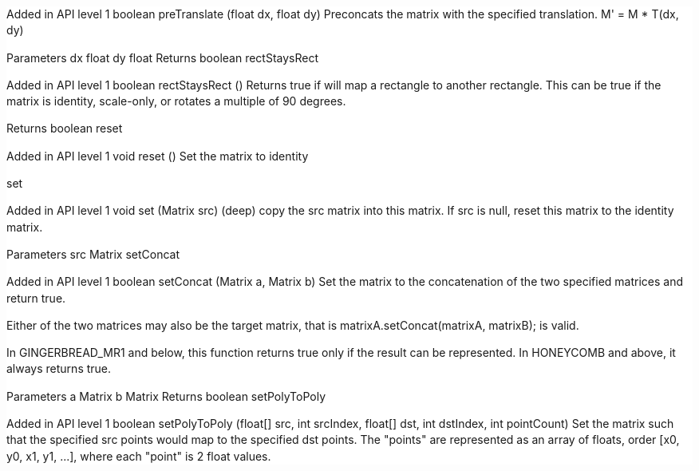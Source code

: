 Added in API level 1
boolean preTranslate (float dx, 
                float dy)
Preconcats the matrix with the specified translation. M' = M * T(dx, dy)

Parameters
dx	float
dy	float
Returns
boolean	
rectStaysRect

Added in API level 1
boolean rectStaysRect ()
Returns true if will map a rectangle to another rectangle. This can be true if the matrix is identity, scale-only, or rotates a multiple of 90 degrees.

Returns
boolean	
reset

Added in API level 1
void reset ()
Set the matrix to identity

set

Added in API level 1
void set (Matrix src)
(deep) copy the src matrix into this matrix. If src is null, reset this matrix to the identity matrix.

Parameters
src	Matrix
setConcat

Added in API level 1
boolean setConcat (Matrix a, 
                Matrix b)
Set the matrix to the concatenation of the two specified matrices and return true.

Either of the two matrices may also be the target matrix, that is matrixA.setConcat(matrixA, matrixB); is valid.

In GINGERBREAD_MR1 and below, this function returns true only if the result can be represented. In HONEYCOMB and above, it always returns true.

Parameters
a	Matrix
b	Matrix
Returns
boolean	
setPolyToPoly

Added in API level 1
boolean setPolyToPoly (float[] src, 
                int srcIndex, 
                float[] dst, 
                int dstIndex, 
                int pointCount)
Set the matrix such that the specified src points would map to the specified dst points. The "points" are represented as an array of floats, order [x0, y0, x1, y1, ...], where each "point" is 2 float values.
